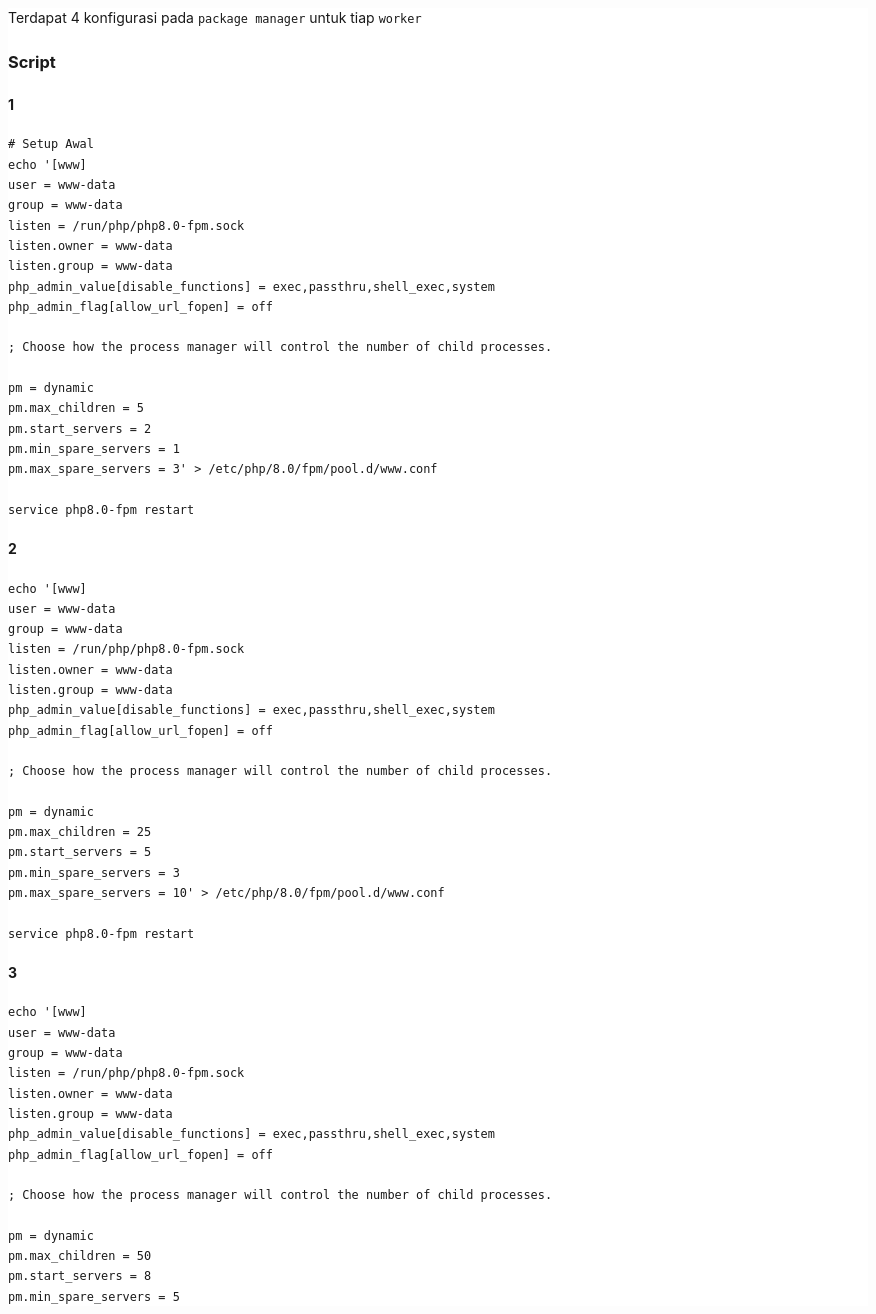 Terdapat 4 konfigurasi pada `package manager` untuk tiap `worker`

### Script
#### 1
```
# Setup Awal
echo '[www]
user = www-data
group = www-data
listen = /run/php/php8.0-fpm.sock
listen.owner = www-data
listen.group = www-data
php_admin_value[disable_functions] = exec,passthru,shell_exec,system
php_admin_flag[allow_url_fopen] = off

; Choose how the process manager will control the number of child processes.

pm = dynamic
pm.max_children = 5
pm.start_servers = 2
pm.min_spare_servers = 1
pm.max_spare_servers = 3' > /etc/php/8.0/fpm/pool.d/www.conf

service php8.0-fpm restart
```
#### 2
```
echo '[www]
user = www-data
group = www-data
listen = /run/php/php8.0-fpm.sock
listen.owner = www-data
listen.group = www-data
php_admin_value[disable_functions] = exec,passthru,shell_exec,system
php_admin_flag[allow_url_fopen] = off

; Choose how the process manager will control the number of child processes.

pm = dynamic
pm.max_children = 25
pm.start_servers = 5
pm.min_spare_servers = 3
pm.max_spare_servers = 10' > /etc/php/8.0/fpm/pool.d/www.conf

service php8.0-fpm restart
```
#### 3
```
echo '[www]
user = www-data
group = www-data
listen = /run/php/php8.0-fpm.sock
listen.owner = www-data
listen.group = www-data
php_admin_value[disable_functions] = exec,passthru,shell_exec,system
php_admin_flag[allow_url_fopen] = off

; Choose how the process manager will control the number of child processes.

pm = dynamic
pm.max_children = 50
pm.start_servers = 8
pm.min_spare_servers = 5
```